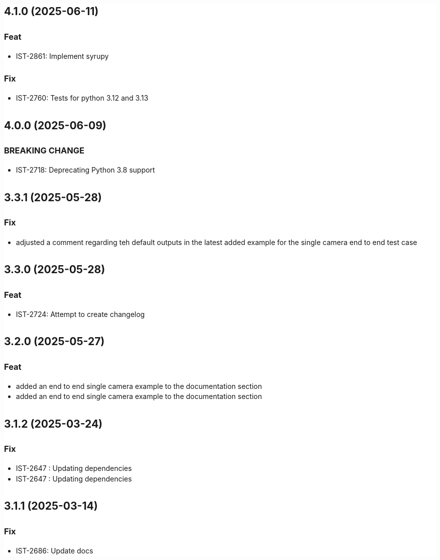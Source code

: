 ## 4.1.0 (2025-06-11)

### Feat

- IST-2861: Implement syrupy

### Fix

- IST-2760: Tests for python 3.12 and 3.13

## 4.0.0 (2025-06-09)

### BREAKING CHANGE

- IST-2718: Deprecating Python 3.8 support

## 3.3.1 (2025-05-28)

### Fix

- adjusted a comment regarding teh default outputs in the latest added example for the single camera end to end test case

## 3.3.0 (2025-05-28)

### Feat

- IST-2724: Attempt to create changelog

## 3.2.0 (2025-05-27)

### Feat

- added an end to end single camera example to the documentation section
- added an end to end single camera example to the documentation section

## 3.1.2 (2025-03-24)

### Fix

- IST-2647 : Updating dependencies
- IST-2647 : Updating dependencies

## 3.1.1 (2025-03-14)

### Fix

- IST-2686: Update docs
